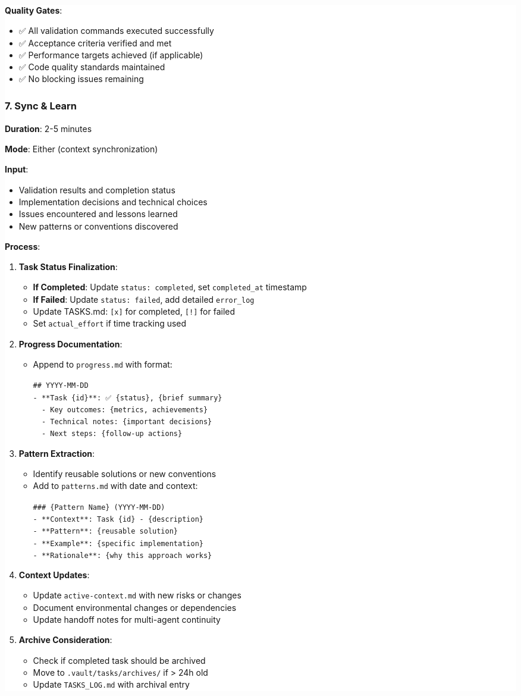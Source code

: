 **Quality Gates**:
- ✅ All validation commands executed successfully
- ✅ Acceptance criteria verified and met
- ✅ Performance targets achieved (if applicable)
- ✅ Code quality standards maintained
- ✅ No blocking issues remaining

### 7. Sync & Learn
**Duration**: 2-5 minutes

**Mode**: Either (context synchronization)

**Input**:
- Validation results and completion status
- Implementation decisions and technical choices
- Issues encountered and lessons learned
- New patterns or conventions discovered

**Process**:

1. **Task Status Finalization**:
   - **If Completed**: Update `status: completed`, set `completed_at` timestamp
   - **If Failed**: Update `status: failed`, add detailed `error_log`
   - Update TASKS.md: `[x]` for completed, `[!]` for failed
   - Set `actual_effort` if time tracking used

2. **Progress Documentation**:
   - Append to `progress.md` with format:
     ```
     ## YYYY-MM-DD
     - **Task {id}**: ✅ {status}, {brief summary}
       - Key outcomes: {metrics, achievements}
       - Technical notes: {important decisions}
       - Next steps: {follow-up actions}
     ```

3. **Pattern Extraction**:
   - Identify reusable solutions or new conventions
   - Add to `patterns.md` with date and context:
     ```
     ### {Pattern Name} (YYYY-MM-DD)
     - **Context**: Task {id} - {description}
     - **Pattern**: {reusable solution}
     - **Example**: {specific implementation}
     - **Rationale**: {why this approach works}
     ```

4. **Context Updates**:
   - Update `active-context.md` with new risks or changes
   - Document environmental changes or dependencies
   - Update handoff notes for multi-agent continuity

5. **Archive Consideration**:
   - Check if completed task should be archived
   - Move to `.vault/tasks/archives/` if > 24h old
   - Update `TASKS_LOG.md` with archival entry
